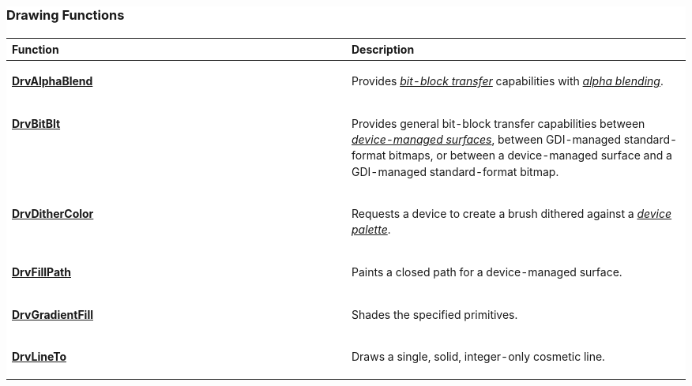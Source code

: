 </table>

 

### <span id="ddk_drawing_functions_gg"></span><span id="DDK_DRAWING_FUNCTIONS_GG"></span>Drawing Functions

<table>
<colgroup>
<col width="50%" />
<col width="50%" />
</colgroup>
<thead>
<tr class="header">
<th align="left">Function</th>
<th align="left">Description</th>
</tr>
</thead>
<tbody>
<tr class="odd">
<td align="left"><p><a href="https://docs.microsoft.com/windows/desktop/api/winddi/nf-winddi-drvalphablend" data-raw-source="[&lt;strong&gt;DrvAlphaBlend&lt;/strong&gt;](https://docs.microsoft.com/windows/desktop/api/winddi/nf-winddi-drvalphablend)"><strong>DrvAlphaBlend</strong></a></p></td>
<td align="left"><p>Provides <a href="https://docs.microsoft.com/windows-hardware/drivers/#wdkgloss-bit-block-transfer" data-raw-source="&lt;em&gt;bit-block transfer&lt;/em&gt;"><em>bit-block transfer</em></a> capabilities with <a href="https://docs.microsoft.com/windows-hardware/drivers/#wdkgloss-alpha-blending" data-raw-source="&lt;em&gt;alpha blending&lt;/em&gt;"><em>alpha blending</em></a>.</p></td>
</tr>
<tr class="even">
<td align="left"><p><a href="https://docs.microsoft.com/windows/desktop/api/winddi/nf-winddi-drvbitblt" data-raw-source="[&lt;strong&gt;DrvBitBlt&lt;/strong&gt;](https://docs.microsoft.com/windows/desktop/api/winddi/nf-winddi-drvbitblt)"><strong>DrvBitBlt</strong></a></p></td>
<td align="left"><p>Provides general bit-block transfer capabilities between <a href="https://docs.microsoft.com/windows-hardware/drivers/#wdkgloss-device-managed-surface" data-raw-source="&lt;em&gt;device-managed surfaces&lt;/em&gt;"><em>device-managed surfaces</em></a>, between GDI-managed standard-format bitmaps, or between a device-managed surface and a GDI-managed standard-format bitmap.</p></td>
</tr>
<tr class="odd">
<td align="left"><p><a href="https://docs.microsoft.com/windows/desktop/api/winddi/nf-winddi-drvdithercolor" data-raw-source="[&lt;strong&gt;DrvDitherColor&lt;/strong&gt;](https://docs.microsoft.com/windows/desktop/api/winddi/nf-winddi-drvdithercolor)"><strong>DrvDitherColor</strong></a></p></td>
<td align="left"><p>Requests a device to create a brush dithered against a <a href="https://docs.microsoft.com/windows-hardware/drivers/#wdkgloss-device-palette" data-raw-source="&lt;em&gt;device palette&lt;/em&gt;"><em>device palette</em></a>.</p></td>
</tr>
<tr class="even">
<td align="left"><p><a href="https://docs.microsoft.com/windows/desktop/api/winddi/nf-winddi-drvfillpath" data-raw-source="[&lt;strong&gt;DrvFillPath&lt;/strong&gt;](https://docs.microsoft.com/windows/desktop/api/winddi/nf-winddi-drvfillpath)"><strong>DrvFillPath</strong></a></p></td>
<td align="left"><p>Paints a closed path for a device-managed surface.</p></td>
</tr>
<tr class="odd">
<td align="left"><p><a href="https://docs.microsoft.com/windows/desktop/api/winddi/nf-winddi-drvgradientfill" data-raw-source="[&lt;strong&gt;DrvGradientFill&lt;/strong&gt;](https://docs.microsoft.com/windows/desktop/api/winddi/nf-winddi-drvgradientfill)"><strong>DrvGradientFill</strong></a></p></td>
<td align="left"><p>Shades the specified primitives.</p></td>
</tr>
<tr class="even">
<td align="left"><p><a href="https://docs.microsoft.com/windows/desktop/api/winddi/nf-winddi-drvlineto" data-raw-source="[&lt;strong&gt;DrvLineTo&lt;/strong&gt;](https://docs.microsoft.com/windows/desktop/api/winddi/nf-winddi-drvlineto)"><strong>DrvLineTo</strong></a></p></td>
<td align="left"><p>Draws a single, solid, integer-only cosmetic line.</p></td>